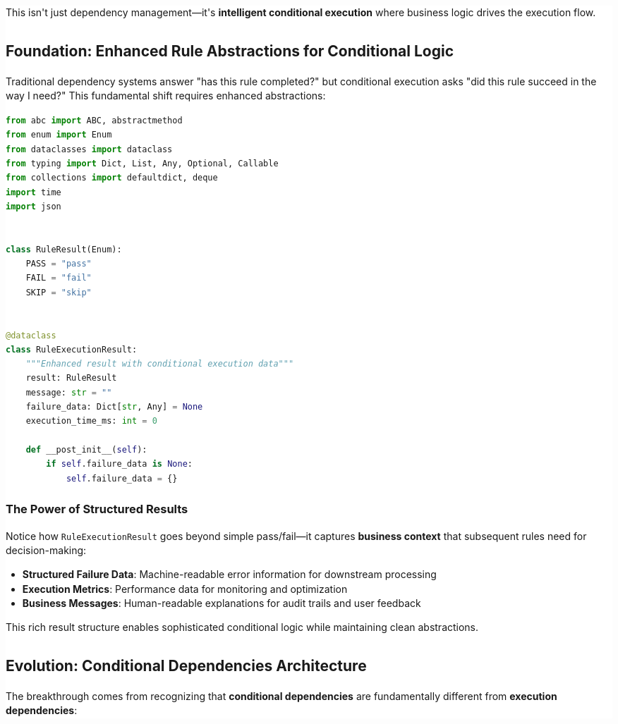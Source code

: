 This isn't just dependency management—it's **intelligent conditional execution** where business logic drives the execution flow.

## Foundation: Enhanced Rule Abstractions for Conditional Logic

Traditional dependency systems answer "has this rule completed?" but conditional execution asks "did this rule succeed in the way I need?" This fundamental shift requires enhanced abstractions:

```python
from abc import ABC, abstractmethod
from enum import Enum
from dataclasses import dataclass
from typing import Dict, List, Any, Optional, Callable
from collections import defaultdict, deque
import time
import json


class RuleResult(Enum):
    PASS = "pass"
    FAIL = "fail"
    SKIP = "skip"


@dataclass
class RuleExecutionResult:
    """Enhanced result with conditional execution data"""
    result: RuleResult
    message: str = ""
    failure_data: Dict[str, Any] = None
    execution_time_ms: int = 0
    
    def __post_init__(self):
        if self.failure_data is None:
            self.failure_data = {}
```

### The Power of Structured Results

Notice how `RuleExecutionResult` goes beyond simple pass/fail—it captures **business context** that subsequent rules need for decision-making:

- **Structured Failure Data**: Machine-readable error information for downstream processing
- **Execution Metrics**: Performance data for monitoring and optimization  
- **Business Messages**: Human-readable explanations for audit trails and user feedback

This rich result structure enables sophisticated conditional logic while maintaining clean abstractions.

## Evolution: Conditional Dependencies Architecture

The breakthrough comes from recognizing that **conditional dependencies** are fundamentally different from **execution dependencies**:
